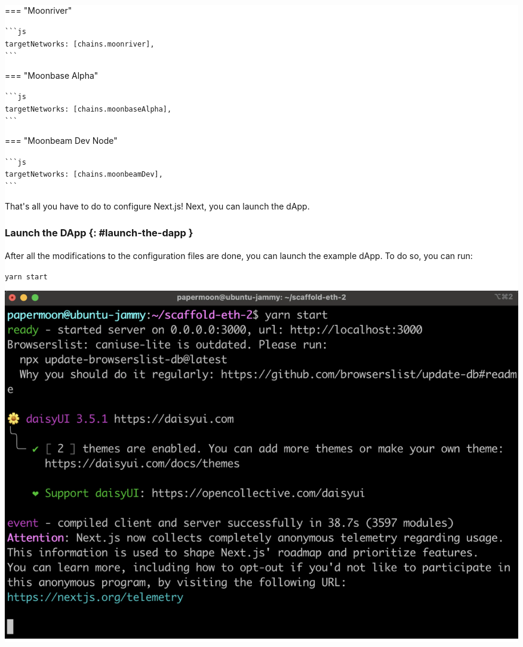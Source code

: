 === "Moonriver"

    ```js
    targetNetworks: [chains.moonriver],
    ```

=== "Moonbase Alpha"

    ```js
    targetNetworks: [chains.moonbaseAlpha],
    ```

=== "Moonbeam Dev Node"

    ```js
    targetNetworks: [chains.moonbeamDev],
    ```

That's all you have to do to configure Next.js! Next, you can launch the dApp.

### Launch the DApp {: #launch-the-dapp }

After all the modifications to the configuration files are done, you can launch the example dApp. To do so, you can run:

```bash
yarn start
```

![The terminal outut from running the start command.](/images/builders/ethereum/dev-env/scaffold-eth/new/scaffold-eth-4.webp)

